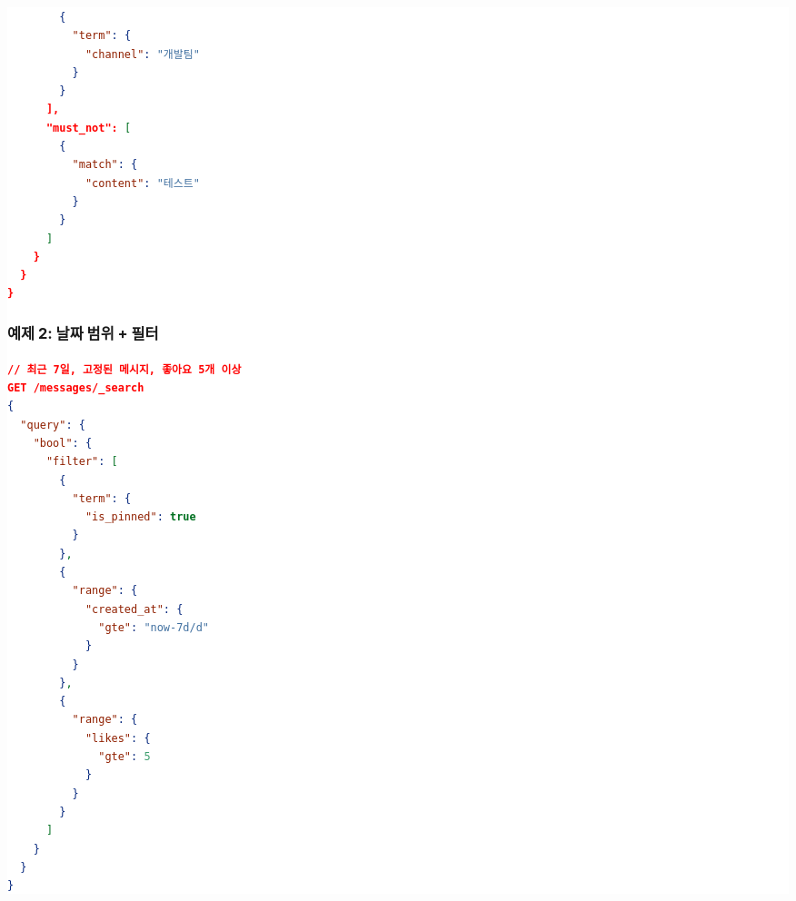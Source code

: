 ```json
        {
          "term": {
            "channel": "개발팀"
          }
        }
      ],
      "must_not": [
        {
          "match": {
            "content": "테스트"
          }
        }
      ]
    }
  }
}
```

### 예제 2: 날짜 범위 + 필터

```json
// 최근 7일, 고정된 메시지, 좋아요 5개 이상
GET /messages/_search
{
  "query": {
    "bool": {
      "filter": [
        {
          "term": {
            "is_pinned": true
          }
        },
        {
          "range": {
            "created_at": {
              "gte": "now-7d/d"
            }
          }
        },
        {
          "range": {
            "likes": {
              "gte": 5
            }
          }
        }
      ]
    }
  }
}
```
